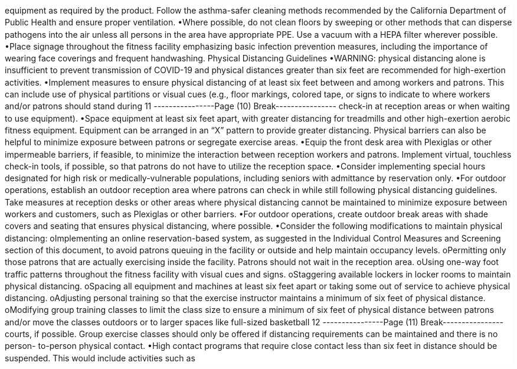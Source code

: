 equipment as required by the product. Follow the asthma-safer cleaning
methods recommended by the California Department of Public Health
and ensure proper ventilation.
•Where possible, do not clean floors by sweeping or other methods that
can disperse pathogens into the air unless all persons in the area have
appropriate PPE. Use a vacuum with a HEPA filter wherever possible.
•Place signage throughout the fitness facility emphasizing basic infection
prevention measures, including the importance of wearing face
coverings and frequent handwashing.
Physical Distancing Guidelines 
•WARNING: physical distancing alone is insufficient to prevent transmission
of COVID-19 and physical distances greater than six feet are
recommended for high-exertion activities.
•Implement measures to ensure physical distancing of at least six feet
between and among workers and patrons. This can include use of
physical partitions or visual cues (e.g., floor markings, colored tape, or
signs to indicate to where workers and/or patrons should stand during
11
----------------Page (10) Break----------------
check-in at reception areas or when waiting to use equipment). 
•Space equipment at least six feet apart, with greater distancing for
treadmills and other high-exertion aerobic fitness equipment. Equipment
can be arranged in an “X” pattern to provide greater distancing.
Physical barriers can also be helpful to minimize exposure between
patrons or segregate exercise areas.
•Equip the front desk area with Plexiglas or other impermeable barriers, if
feasible, to minimize the interaction between reception workers and
patrons. Implement virtual, touchless check-in tools, if possible, so that
patrons do not have to utilize the reception space.
•Consider implementing special hours designated for high risk or
medically-vulnerable populations, including seniors with admittance by
reservation only.
•For outdoor operations, establish an outdoor reception area where
patrons can check in while still following physical distancing guidelines.
Take measures at reception desks or other areas where physical
distancing cannot be maintained to minimize exposure between workers
and customers, such as Plexiglas or other barriers.
•For outdoor operations, create outdoor break areas with shade covers
and seating that ensures physical distancing, where possible.
•Consider the following modifications to maintain physical distancing:
oImplementing an online reservation-based system, as suggested in
the Individual Control Measures and Screening section of this
document, to avoid patrons queuing in the facility or outside and
help maintain occupancy levels.
oPermitting only those patrons that are actually exercising inside the
facility. Patrons should not wait in the reception area.
oUsing one-way foot traffic patterns throughout the fitness facility with
visual cues and signs.
oStaggering available lockers in locker rooms to maintain physical
distancing.
oSpacing all equipment and machines at least six feet apart or taking
some out of service to achieve physical distancing.
oAdjusting personal training so that the exercise instructor maintains a
minimum of six feet of physical distance.
oModifying group training classes to limit the class size to ensure a
minimum of six feet of physical distance between patrons and/or
move the classes outdoors or to larger spaces like full-sized basketball
12
----------------Page (11) Break----------------
courts, if possible. Group exercise classes should only be offered if 
distancing requirements can be maintained and there is no person-
to-person physical contact. 
•High contact programs that require close contact less than six feet in
distance should be suspended. This would include activities such as